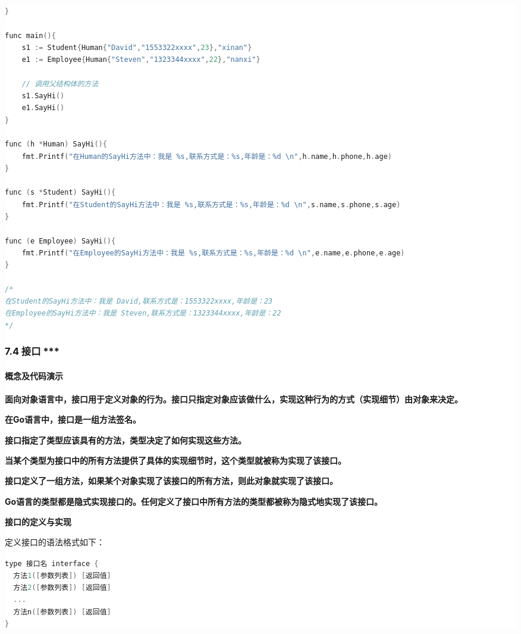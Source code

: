 ```c++
}

func main(){
    s1 := Student{Human{"David","1553322xxxx",23},"xinan"}
    e1 := Employee{Human{"Steven","1323344xxxx",22},"nanxi"}

    // 调用父结构体的方法
    s1.SayHi()
    e1.SayHi()
}

func (h *Human) SayHi(){
    fmt.Printf("在Human的SayHi方法中：我是 %s,联系方式是：%s,年龄是：%d \n",h.name,h.phone,h.age)
}

func (s *Student) SayHi(){
    fmt.Printf("在Student的SayHi方法中：我是 %s,联系方式是：%s,年龄是：%d \n",s.name,s.phone,s.age)
}

func (e Employee) SayHi(){
    fmt.Printf("在Employee的SayHi方法中：我是 %s,联系方式是：%s,年龄是：%d \n",e.name,e.phone,e.age)
}

/*
在Student的SayHi方法中：我是 David,联系方式是：1553322xxxx,年龄是：23
在Employee的SayHi方法中：我是 Steven,联系方式是：1323344xxxx,年龄是：22
*/
```

### 7.4 接口 ***

#### 概念及代码演示

**面向对象语言中，接口用于定义对象的行为。接口只指定对象应该做什么，实现这种行为的方式（实现细节）由对象来决定。**

**在Go语言中，接口是一组方法签名。**

**接口指定了类型应该具有的方法，类型决定了如何实现这些方法。**

**当某个类型为接口中的所有方法提供了具体的实现细节时，这个类型就被称为实现了该接口。**

**接口定义了一组方法，如果某个对象实现了该接口的所有方法，则此对象就实现了该接口。**

**Go语言的类型都是隐式实现接口的。任何定义了接口中所有方法的类型都被称为隐式地实现了该接口。**

**接口的定义与实现**

定义接口的语法格式如下：

```c++
type 接口名 interface {
  方法1([参数列表]) [返回值]
  方法2([参数列表]) [返回值]
  ...
  方法n([参数列表]) [返回值]
}
```
